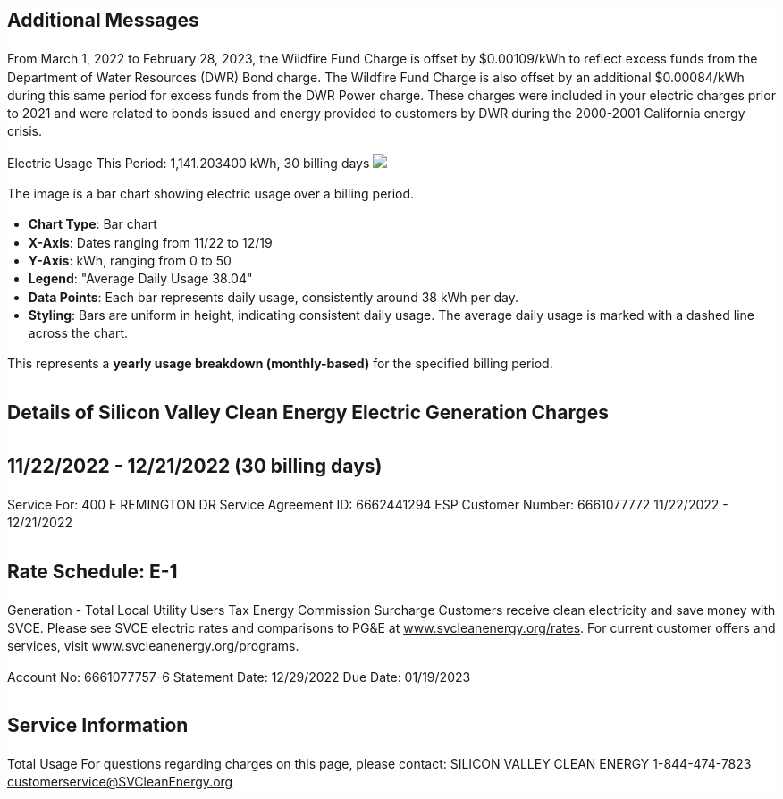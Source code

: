 ## Additional Messages

From March 1, 2022 to February 28, 2023, the Wildfire Fund Charge is offset by $\$ 0.00109 / \mathrm{kWh}$ to reflect excess funds from the Department of Water Resources (DWR) Bond charge. The Wildfire Fund Charge is also offset by an additional $\$ 0.00084 / \mathrm{kWh}$ during this same period for excess funds from the DWR Power charge. These charges were included in your electric charges prior to 2021 and were related to bonds issued and energy provided to customers by DWR during the 2000-2001 California energy crisis.

Electric Usage This Period: 1,141.203400 kWh, 30 billing days
![](images/img-12.jpeg)

The image is a bar chart showing electric usage over a billing period. 

- **Chart Type**: Bar chart
- **X-Axis**: Dates ranging from 11/22 to 12/19
- **Y-Axis**: kWh, ranging from 0 to 50
- **Legend**: "Average Daily Usage 38.04"
- **Data Points**: Each bar represents daily usage, consistently around 38 kWh per day.
- **Styling**: Bars are uniform in height, indicating consistent daily usage. The average daily usage is marked with a dashed line across the chart. 

This represents a **yearly usage breakdown (monthly-based)** for the specified billing period.

## Details of Silicon Valley Clean Energy Electric Generation Charges

## 11/22/2022 - 12/21/2022 (30 billing days)

Service For: 400 E REMINGTON DR
Service Agreement ID: 6662441294 ESP Customer Number: 6661077772
$11 / 22 / 2022$ - 12/21/2022

## Rate Schedule: E-1

Generation - Total
Local Utility Users Tax
Energy Commission Surcharge
Customers receive clean electricity and save money with SVCE. Please see SVCE electric rates and comparisons to PG\&E at www.svcleanenergy.org/rates.
For current customer offers and services, visit www.svcleanenergy.org/programs.

Account No: 6661077757-6 Statement Date: 12/29/2022 Due Date: 01/19/2023

## Service Information

Total Usage
For questions regarding charges on this page, please contact:
SILICON VALLEY CLEAN ENERGY
1-844-474-7823
customerservice@SVCleanEnergy.org
